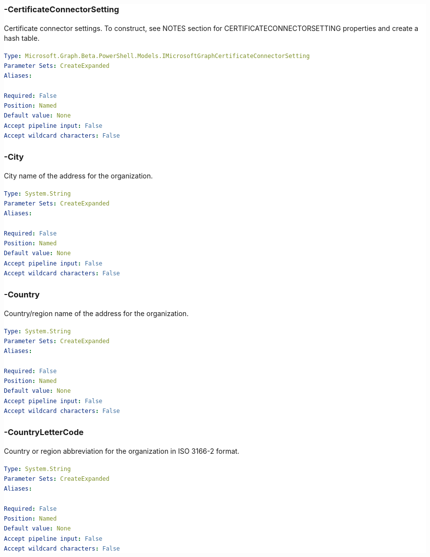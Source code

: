 ### -CertificateConnectorSetting
Certificate connector settings.
To construct, see NOTES section for CERTIFICATECONNECTORSETTING properties and create a hash table.

```yaml
Type: Microsoft.Graph.Beta.PowerShell.Models.IMicrosoftGraphCertificateConnectorSetting
Parameter Sets: CreateExpanded
Aliases:

Required: False
Position: Named
Default value: None
Accept pipeline input: False
Accept wildcard characters: False
```

### -City
City name of the address for the organization.

```yaml
Type: System.String
Parameter Sets: CreateExpanded
Aliases:

Required: False
Position: Named
Default value: None
Accept pipeline input: False
Accept wildcard characters: False
```

### -Country
Country/region name of the address for the organization.

```yaml
Type: System.String
Parameter Sets: CreateExpanded
Aliases:

Required: False
Position: Named
Default value: None
Accept pipeline input: False
Accept wildcard characters: False
```

### -CountryLetterCode
Country or region abbreviation for the organization in ISO 3166-2 format.

```yaml
Type: System.String
Parameter Sets: CreateExpanded
Aliases:

Required: False
Position: Named
Default value: None
Accept pipeline input: False
Accept wildcard characters: False
```
